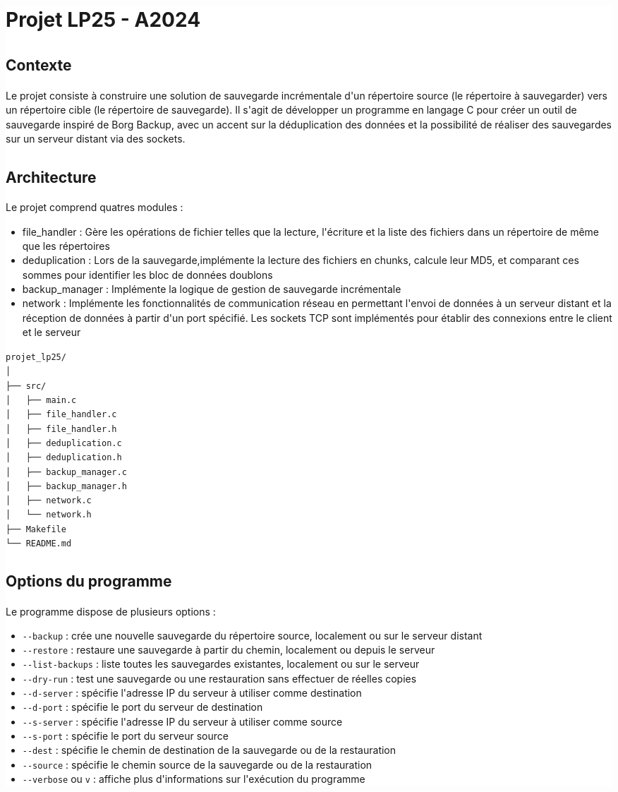 # Projet LP25 - A2024

## Contexte

Le projet consiste à construire une solution de sauvegarde incrémentale d'un répertoire source (le répertoire à sauvegarder) vers un répertoire cible (le répertoire de sauvegarde). Il s'agit de développer un programme en langage C pour créer un outil de sauvegarde inspiré de Borg Backup, avec un accent sur la déduplication des données et la possibilité de réaliser des sauvegardes sur un serveur distant via des sockets.

## Architecture

Le projet comprend quatres modules :

- file_handler : Gère les opérations de fichier telles que la lecture, l'écriture et la liste des fichiers dans un répertoire de même que les répertoires
- deduplication : Lors de la sauvegarde,implémente la lecture des fichiers en chunks, calcule leur MD5, et comparant ces sommes pour identifier les bloc de données doublons
- backup_manager : Implémente la logique de gestion de sauvegarde incrémentale
- network : Implémente les fonctionnalités de communication réseau en permettant l'envoi de données à un serveur distant et la réception de données à partir d'un port spécifié. Les sockets TCP sont implémentés pour établir des connexions entre le client et le serveur

```bash
projet_lp25/
│
├── src/
│   ├── main.c
│   ├── file_handler.c
│   ├── file_handler.h
│   ├── deduplication.c
│   ├── deduplication.h
│   ├── backup_manager.c
│   ├── backup_manager.h
│   ├── network.c
│   └── network.h
├── Makefile
└── README.md

```

## Options du programme
Le programme dispose de plusieurs options :

- `--backup` : crée une nouvelle sauvegarde du répertoire source, localement ou sur le serveur distant
- `--restore` : restaure une sauvegarde à partir du chemin, localement ou depuis le serveur
- `--list-backups` : liste toutes les sauvegardes existantes, localement ou sur le serveur
- `--dry-run` : test une sauvegarde ou une restauration sans effectuer de réelles copies
- `--d-server` : spécifie l'adresse IP du serveur à utiliser comme destination
- `--d-port` : spécifie le port du serveur de destination
- `--s-server` : spécifie l'adresse IP du serveur à utiliser comme source
- `--s-port` : spécifie le port du serveur source
- `--dest` : spécifie le chemin de destination de la sauvegarde ou de la restauration
- `--source` : spécifie le chemin source de la sauvegarde ou de la restauration
- `--verbose` ou `v` : affiche plus d'informations sur l'exécution du programme

